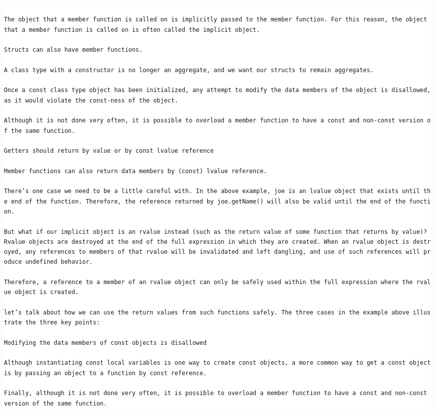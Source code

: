 ```

The object that a member function is called on is implicitly passed to the member function. For this reason, the object that a member function is called on is often called the implicit object.

Structs can also have member functions.

A class type with a constructor is no longer an aggregate, and we want our structs to remain aggregates.

Once a const class type object has been initialized, any attempt to modify the data members of the object is disallowed, as it would violate the const-ness of the object.

Although it is not done very often, it is possible to overload a member function to have a const and non-const version of the same function.

Getters should return by value or by const lvalue reference

Member functions can also return data members by (const) lvalue reference.

There’s one case we need to be a little careful with. In the above example, joe is an lvalue object that exists until the end of the function. Therefore, the reference returned by joe.getName() will also be valid until the end of the function.

But what if our implicit object is an rvalue instead (such as the return value of some function that returns by value)? Rvalue objects are destroyed at the end of the full expression in which they are created. When an rvalue object is destroyed, any references to members of that rvalue will be invalidated and left dangling, and use of such references will produce undefined behavior.

Therefore, a reference to a member of an rvalue object can only be safely used within the full expression where the rvalue object is created.

let’s talk about how we can use the return values from such functions safely. The three cases in the example above illustrate the three key points:

Modifying the data members of const objects is disallowed

Although instantiating const local variables is one way to create const objects, a more common way to get a const object is by passing an object to a function by const reference.

Finally, although it is not done very often, it is possible to overload a member function to have a const and non-const version of the same function.
